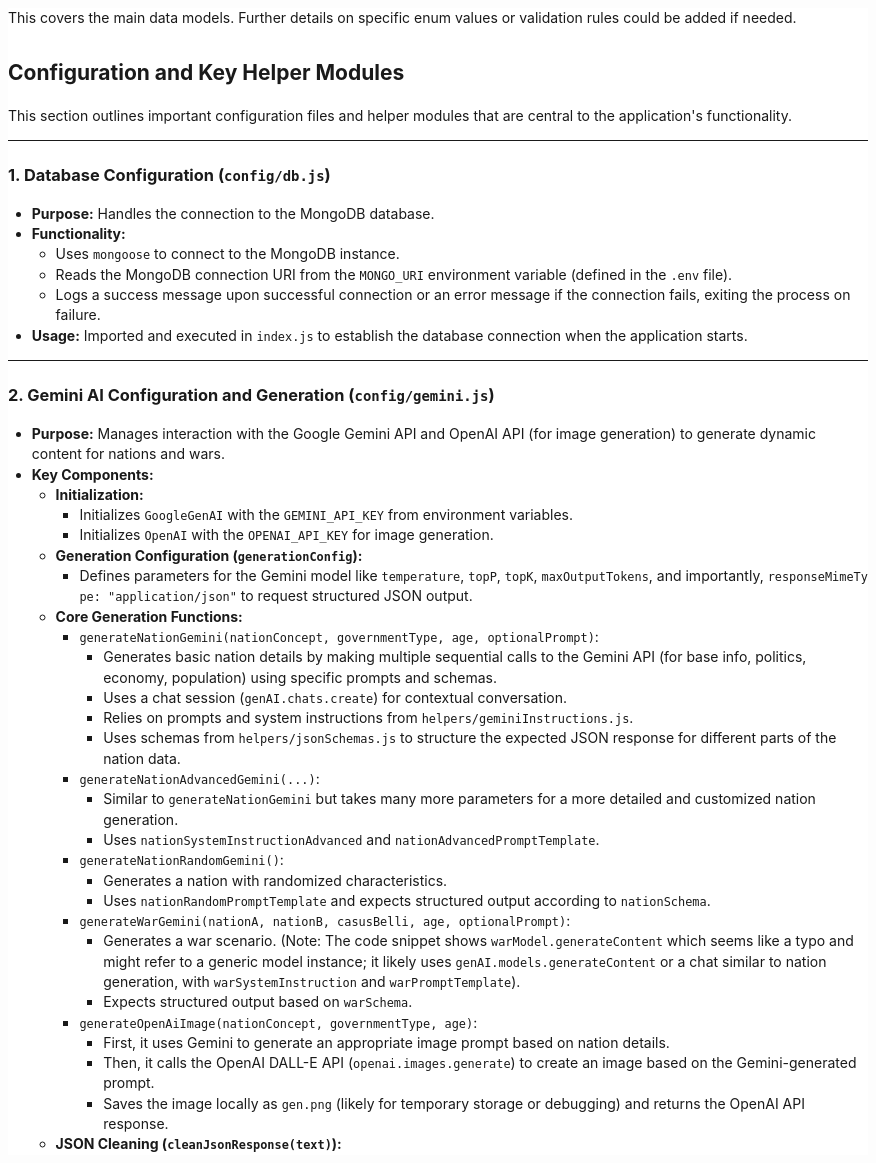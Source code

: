 This covers the main data models. Further details on specific enum values or validation rules could be added if needed.

## Configuration and Key Helper Modules

This section outlines important configuration files and helper modules that are central to the application's functionality.

---

### 1. Database Configuration (`config/db.js`)

- **Purpose:** Handles the connection to the MongoDB database.
- **Functionality:**
    - Uses `mongoose` to connect to the MongoDB instance.
    - Reads the MongoDB connection URI from the `MONGO_URI` environment variable (defined in the `.env` file).
    - Logs a success message upon successful connection or an error message if the connection fails, exiting the process on failure.
- **Usage:** Imported and executed in `index.js` to establish the database connection when the application starts.

---

### 2. Gemini AI Configuration and Generation (`config/gemini.js`)

- **Purpose:** Manages interaction with the Google Gemini API and OpenAI API (for image generation) to generate dynamic content for nations and wars.
- **Key Components:**
    - **Initialization:**
        - Initializes `GoogleGenAI` with the `GEMINI_API_KEY` from environment variables.
        - Initializes `OpenAI` with the `OPENAI_API_KEY` for image generation.
    - **Generation Configuration (`generationConfig`):**
        - Defines parameters for the Gemini model like `temperature`, `topP`, `topK`, `maxOutputTokens`, and importantly, `responseMimeType: "application/json"` to request structured JSON output.
    - **Core Generation Functions:**
        - `generateNationGemini(nationConcept, governmentType, age, optionalPrompt)`:
            - Generates basic nation details by making multiple sequential calls to the Gemini API (for base info, politics, economy, population) using specific prompts and schemas.
            - Uses a chat session (`genAI.chats.create`) for contextual conversation.
            - Relies on prompts and system instructions from `helpers/geminiInstructions.js`.
            - Uses schemas from `helpers/jsonSchemas.js` to structure the expected JSON response for different parts of the nation data.
        - `generateNationAdvancedGemini(...)`:
            - Similar to `generateNationGemini` but takes many more parameters for a more detailed and customized nation generation.
            - Uses `nationSystemInstructionAdvanced` and `nationAdvancedPromptTemplate`.
        - `generateNationRandomGemini()`:
            - Generates a nation with randomized characteristics.
            - Uses `nationRandomPromptTemplate` and expects structured output according to `nationSchema`.
        - `generateWarGemini(nationA, nationB, casusBelli, age, optionalPrompt)`:
            - Generates a war scenario. (Note: The code snippet shows `warModel.generateContent` which seems like a typo and might refer to a generic model instance; it likely uses `genAI.models.generateContent` or a chat similar to nation generation, with `warSystemInstruction` and `warPromptTemplate`).
            - Expects structured output based on `warSchema`.
        - `generateOpenAiImage(nationConcept, governmentType, age)`:
            - First, it uses Gemini to generate an appropriate image prompt based on nation details.
            - Then, it calls the OpenAI DALL-E API (`openai.images.generate`) to create an image based on the Gemini-generated prompt.
            - Saves the image locally as `gen.png` (likely for temporary storage or debugging) and returns the OpenAI API response.
    - **JSON Cleaning (`cleanJsonResponse(text)`):**